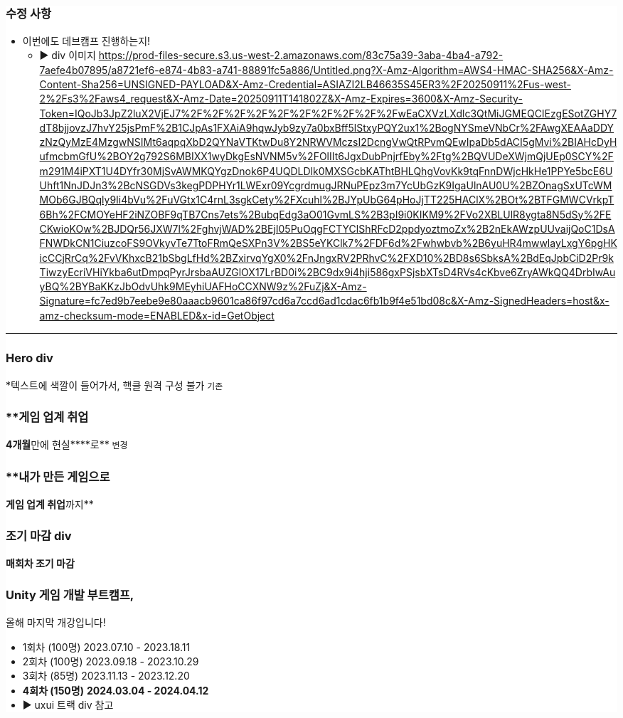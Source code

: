 ### 수정 사항
- 이번에도 데브캠프 진행하는지!
  - ▶ div 이미지
    https://prod-files-secure.s3.us-west-2.amazonaws.com/83c75a39-3aba-4ba4-a792-7aefe4b07895/a8721ef6-e874-4b83-a741-88891fc5a886/Untitled.png?X-Amz-Algorithm=AWS4-HMAC-SHA256&X-Amz-Content-Sha256=UNSIGNED-PAYLOAD&X-Amz-Credential=ASIAZI2LB46635S45ER3%2F20250911%2Fus-west-2%2Fs3%2Faws4_request&X-Amz-Date=20250911T141802Z&X-Amz-Expires=3600&X-Amz-Security-Token=IQoJb3JpZ2luX2VjEJ7%2F%2F%2F%2F%2F%2F%2F%2F%2F%2FwEaCXVzLXdlc3QtMiJGMEQCIEzgESotZGHY7dT8bjjovzJ7hvY25jsPmF%2B1CJpAs1FXAiA9hqwJyb9zy7a0bxBff5lStxyPQY2ux1%2BogNYSmeVNbCr%2FAwgXEAAaDDYzNzQyMzE4MzgwNSIMt6aqpqXbD2QYNaVTKtwDu8Y2NRWVMczsI2DcngVwQtRPvmQEwIpaDb5dACI5gMvi%2BIAHcDyHufmcbmGfU%2BOY2g792S6MBIXX1wyDkgEsNVNM5v%2FOlIIt6JgxDubPnjrfEby%2Ftg%2BQVUDeXWjmQjUEp0SCY%2Fm291M4iPXT1U4DYfr30MjSvAWMKQYgzDnok6P4UQDLDlk0MXSGcbKAThtBHLQhgVovKk9tqFnnDWjcHkHe1PPYe5bcE6UUhft1NnJDJn3%2BcNSGDVs3kegPDPHYr1LWExr09YcgrdmugJRNuPEpz3m7YcUbGzK9IgaUlnAU0U%2BZOnagSxUTcWMMOb6GJBQqly9Ii4bVu%2FuVGtx1C4rnL3sgkCety%2FXcuhl%2BJYpUbG64pHoJjTT225HAClX%2BOt%2BTFGMWCVrkpT6Bh%2FCMOYeHF2iNZOBF9qTB7Cns7ets%2BubqEdg3aO01GvmLS%2B3pI9i0KIKM9%2FVo2XBLUlR8ygta8N5dSy%2FECKwioKOw%2BJDQr56JXW7l%2FghvjWAD%2BEjI05PuOqgFCTYClShRFcD2ppdyoztmoZx%2B2nEkAWzpUUvaijQoC1DsAFNWDkCN1CiuzcoFS9OVkyvTe7TtoFRmQeSXPn3V%2BS5eYKClk7%2FDF6d%2Fwhwbvb%2B6yuHR4mwwlayLxgY6pgHKicCCjRrCq%2FvVKhxcB21bSbgLfHd%2BZxirvqYgX0%2FnJngxRV2PRhvC%2FXD10%2BD8s6SbksA%2BdEqJpbCiD2Pr9kTiwzyEcriVHiYkba6utDmpqPyrJrsbaAUZGlOX17LrBD0i%2BC9dx9i4hji586gxPSjsbXTsD4RVs4cKbve6ZryAWkQQ4DrbIwAuyBQ%2BYBaKKzJbOdvUhk9MEyhiUAFHoCCXNW9z%2FuZj&X-Amz-Signature=fc7ed9b7eebe9e80aaacb9601ca86f97cd6a7ccd6ad1cdac6fb1b9f4e51bd08c&X-Amz-SignedHeaders=host&x-amz-checksum-mode=ENABLED&x-id=GetObject

---

### Hero div
*텍스트에 색깔이 들어가서, 핵클 원격 구성 불가
`기존`

### **게임 업계 취업 
****4개월****만에 현실****로**
`변경`

### **내가 만든 게임으로 
****게임 업계 취업****까지**

### 조기 마감 div
**매회차 조기 마감**

### Unity 게임 개발 부트캠프,
올해 마지막 개강입니다!
- 1회차 (100명)
  2023.07.10 - 2023.18.11
- 2회차 (100명)
  2023.09.18 - 2023.10.29
- 3회차 (85명)
  2023.11.13 - 2023.12.20
- **4회차 (150명)**
  **2024.03.04 - 2024.04.12**
- ▶ uxui 트랙 div 참고